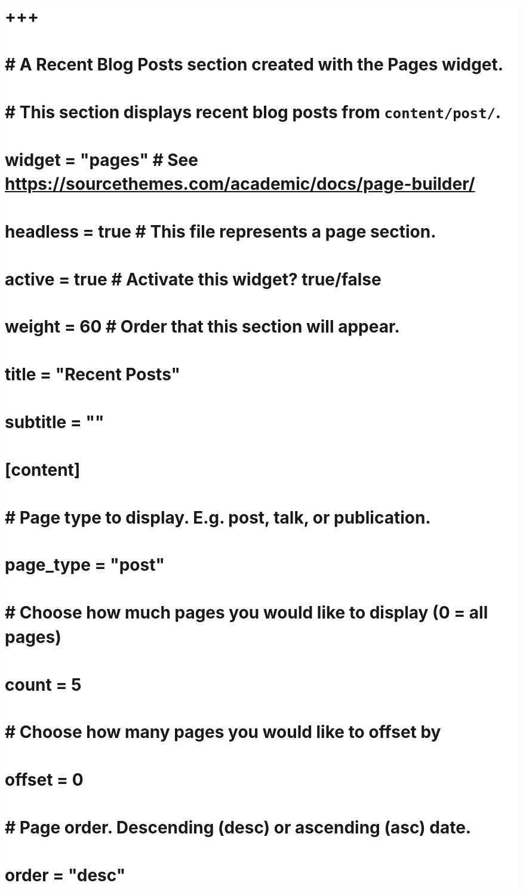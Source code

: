 # +++
# # A Recent Blog Posts section created with the Pages widget.
# # This section displays recent blog posts from `content/post/`.

# widget = "pages"  # See https://sourcethemes.com/academic/docs/page-builder/
# headless = true  # This file represents a page section.
# active = true  # Activate this widget? true/false
# weight = 60  # Order that this section will appear.

# title = "Recent Posts"
# subtitle = ""

# [content]
#   # Page type to display. E.g. post, talk, or publication.
#   page_type = "post"
  
#   # Choose how much pages you would like to display (0 = all pages)
#   count = 5
  
#   # Choose how many pages you would like to offset by
#   offset = 0

#   # Page order. Descending (desc) or ascending (asc) date.
#   order = "desc"
